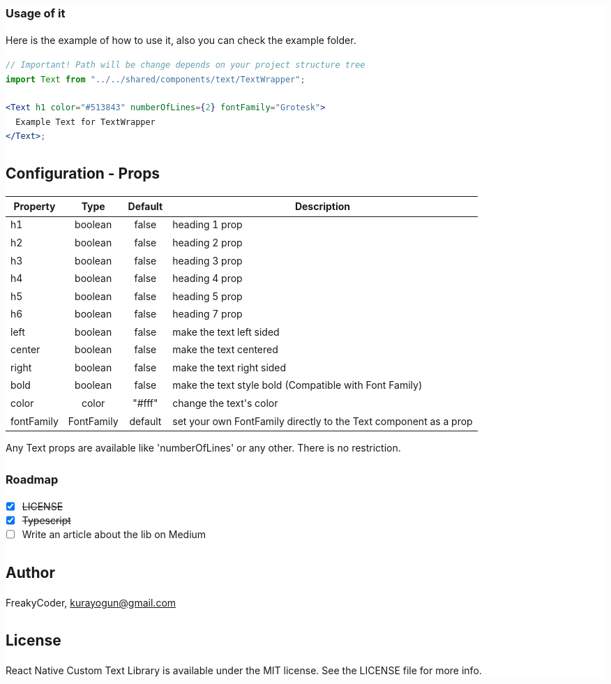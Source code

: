 ### Usage of it

Here is the example of how to use it, also you can check the example folder.

```jsx
// Important! Path will be change depends on your project structure tree
import Text from "../../shared/components/text/TextWrapper";

<Text h1 color="#513843" numberOfLines={2} fontFamily="Grotesk">
  Example Text for TextWrapper
</Text>;
```

## Configuration - Props

| Property   |    Type    | Default | Description                                                      |
| ---------- | :--------: | :-----: | ---------------------------------------------------------------- |
| h1         |  boolean   |  false  | heading 1 prop                                                   |
| h2         |  boolean   |  false  | heading 2 prop                                                   |
| h3         |  boolean   |  false  | heading 3 prop                                                   |
| h4         |  boolean   |  false  | heading 4 prop                                                   |
| h5         |  boolean   |  false  | heading 5 prop                                                   |
| h6         |  boolean   |  false  | heading 7 prop                                                   |
| left       |  boolean   |  false  | make the text left sided                                         |
| center     |  boolean   |  false  | make the text centered                                           |
| right      |  boolean   |  false  | make the text right sided                                        |
| bold       |  boolean   |  false  | make the text style bold (Compatible with Font Family)           |
| color      |   color    | "#fff"  | change the text's color                                          |
| fontFamily | FontFamily | default | set your own FontFamily directly to the Text component as a prop |

Any Text props are available like 'numberOfLines' or any other. There is no restriction.

### Roadmap

- [x] ~~LICENSE~~
- [x] ~~Typescript~~
- [ ] Write an article about the lib on Medium

## Author

FreakyCoder, kurayogun@gmail.com

## License

React Native Custom Text Library is available under the MIT license. See the LICENSE file for more info.
